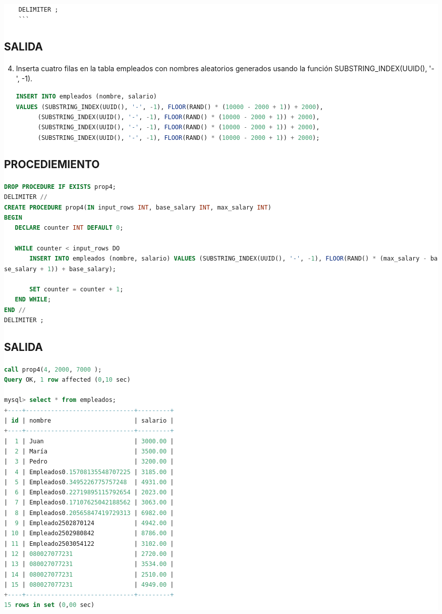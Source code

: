         DELIMITER ;
        ```

   ## SALIDA 





 4. Inserta cuatro filas en la tabla empleados con nombres aleatorios generados usando la función SUBSTRING_INDEX(UUID(), '-', -1).

    ```sql
    INSERT INTO empleados (nombre, salario)
    VALUES (SUBSTRING_INDEX(UUID(), '-', -1), FLOOR(RAND() * (10000 - 2000 + 1)) + 2000),
          (SUBSTRING_INDEX(UUID(), '-', -1), FLOOR(RAND() * (10000 - 2000 + 1)) + 2000),
          (SUBSTRING_INDEX(UUID(), '-', -1), FLOOR(RAND() * (10000 - 2000 + 1)) + 2000),
          (SUBSTRING_INDEX(UUID(), '-', -1), FLOOR(RAND() * (10000 - 2000 + 1)) + 2000);
    ```
 ## PROCEDIEMIENTO 

 ```sql
DROP PROCEDURE IF EXISTS prop4;
DELIMITER //
CREATE PROCEDURE prop4(IN input_rows INT, base_salary INT, max_salary INT)
BEGIN
    DECLARE counter INT DEFAULT 0;

    WHILE counter < input_rows DO
        INSERT INTO empleados (nombre, salario) VALUES (SUBSTRING_INDEX(UUID(), '-', -1), FLOOR(RAND() * (max_salary - base_salary + 1)) + base_salary);

        SET counter = counter + 1;
    END WHILE;
END //
DELIMITER ;

 ```
## SALIDA
```SQL
call prop4(4, 2000, 7000 );
Query OK, 1 row affected (0,10 sec)

mysql> select * from empleados;
+----+------------------------------+---------+
| id | nombre                       | salario |
+----+------------------------------+---------+
|  1 | Juan                         | 3000.00 |
|  2 | María                        | 3500.00 |
|  3 | Pedro                        | 3200.00 |
|  4 | Empleados0.15708135548707225 | 3185.00 |
|  5 | Empleados0.3495226775757248  | 4931.00 |
|  6 | Empleados0.22719895115792654 | 2023.00 |
|  7 | Empleados0.17107625042188562 | 3063.00 |
|  8 | Empleados0.20565847419729313 | 6982.00 |
|  9 | Empleado2502870124           | 4942.00 |
| 10 | Empleado2502980842           | 8786.00 |
| 11 | Empleado2503054122           | 3102.00 |
| 12 | 080027077231                 | 2720.00 |
| 13 | 080027077231                 | 3534.00 |
| 14 | 080027077231                 | 2510.00 |
| 15 | 080027077231                 | 4949.00 |
+----+------------------------------+---------+
15 rows in set (0,00 sec)
```